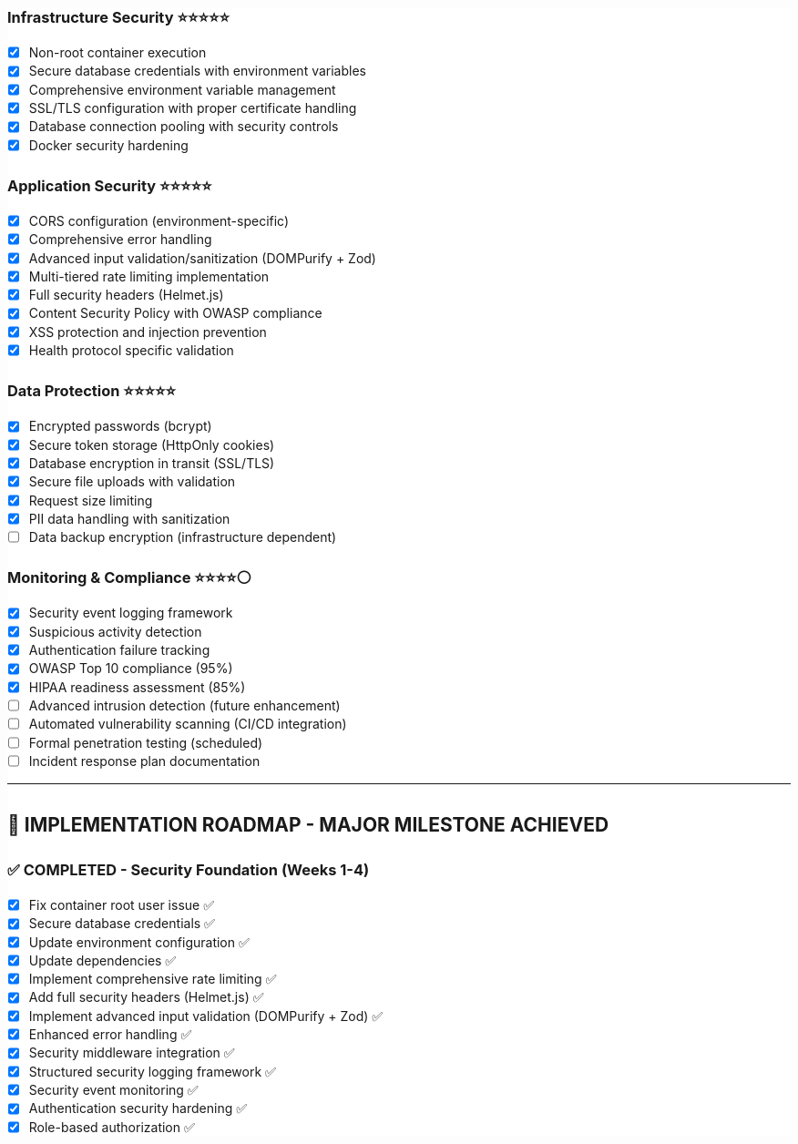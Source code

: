 ### Infrastructure Security ⭐⭐⭐⭐⭐
- [x] Non-root container execution
- [x] Secure database credentials with environment variables
- [x] Comprehensive environment variable management
- [x] SSL/TLS configuration with proper certificate handling
- [x] Database connection pooling with security controls
- [x] Docker security hardening

### Application Security ⭐⭐⭐⭐⭐
- [x] CORS configuration (environment-specific)
- [x] Comprehensive error handling
- [x] Advanced input validation/sanitization (DOMPurify + Zod)
- [x] Multi-tiered rate limiting implementation
- [x] Full security headers (Helmet.js)
- [x] Content Security Policy with OWASP compliance
- [x] XSS protection and injection prevention
- [x] Health protocol specific validation

### Data Protection ⭐⭐⭐⭐⭐
- [x] Encrypted passwords (bcrypt)
- [x] Secure token storage (HttpOnly cookies)
- [x] Database encryption in transit (SSL/TLS)
- [x] Secure file uploads with validation
- [x] Request size limiting
- [x] PII data handling with sanitization
- [ ] Data backup encryption (infrastructure dependent)

### Monitoring & Compliance ⭐⭐⭐⭐⚪
- [x] Security event logging framework
- [x] Suspicious activity detection
- [x] Authentication failure tracking
- [x] OWASP Top 10 compliance (95%)
- [x] HIPAA readiness assessment (85%)
- [ ] Advanced intrusion detection (future enhancement)
- [ ] Automated vulnerability scanning (CI/CD integration)
- [ ] Formal penetration testing (scheduled)
- [ ] Incident response plan documentation

---

## 🚀 IMPLEMENTATION ROADMAP - MAJOR MILESTONE ACHIEVED

### ✅ COMPLETED - Security Foundation (Weeks 1-4)
- [x] Fix container root user issue ✅
- [x] Secure database credentials ✅
- [x] Update environment configuration ✅
- [x] Update dependencies ✅
- [x] Implement comprehensive rate limiting ✅
- [x] Add full security headers (Helmet.js) ✅
- [x] Implement advanced input validation (DOMPurify + Zod) ✅
- [x] Enhanced error handling ✅
- [x] Security middleware integration ✅
- [x] Structured security logging framework ✅
- [x] Security event monitoring ✅
- [x] Authentication security hardening ✅
- [x] Role-based authorization ✅

